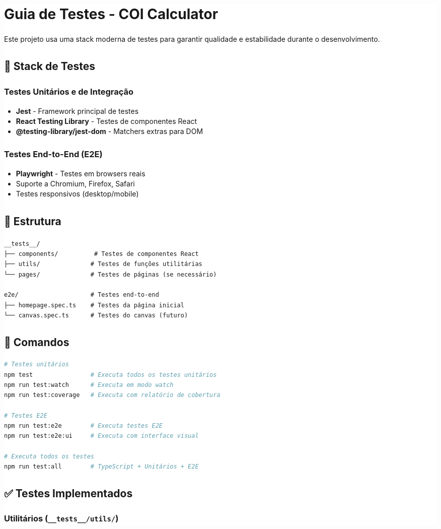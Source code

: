 # Guia de Testes - COI Calculator

Este projeto usa uma stack moderna de testes para garantir qualidade e estabilidade durante o desenvolvimento.

## 🧪 Stack de Testes

### Testes Unitários e de Integração
- **Jest** - Framework principal de testes
- **React Testing Library** - Testes de componentes React
- **@testing-library/jest-dom** - Matchers extras para DOM

### Testes End-to-End (E2E)
- **Playwright** - Testes em browsers reais
- Suporte a Chromium, Firefox, Safari
- Testes responsivos (desktop/mobile)

## 📁 Estrutura

```
__tests__/
├── components/          # Testes de componentes React
├── utils/              # Testes de funções utilitárias
└── pages/              # Testes de páginas (se necessário)

e2e/                    # Testes end-to-end
├── homepage.spec.ts    # Testes da página inicial
└── canvas.spec.ts      # Testes do canvas (futuro)
```

## 🚀 Comandos

```bash
# Testes unitários
npm test                # Executa todos os testes unitários
npm run test:watch      # Executa em modo watch
npm run test:coverage   # Executa com relatório de cobertura

# Testes E2E
npm run test:e2e        # Executa testes E2E
npm run test:e2e:ui     # Executa com interface visual

# Executa todos os testes
npm run test:all        # TypeScript + Unitários + E2E
```

## ✅ Testes Implementados

### Utilitários (`__tests__/utils/`)
